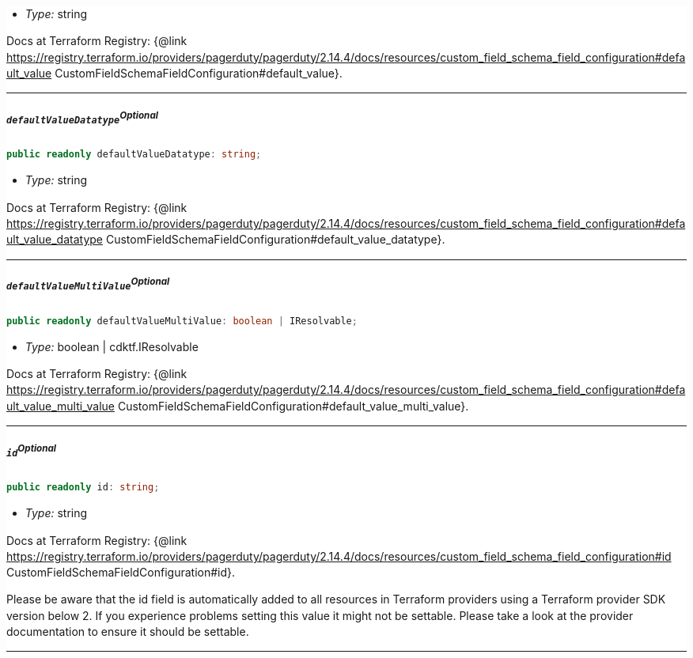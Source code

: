 - *Type:* string

Docs at Terraform Registry: {@link https://registry.terraform.io/providers/pagerduty/pagerduty/2.14.4/docs/resources/custom_field_schema_field_configuration#default_value CustomFieldSchemaFieldConfiguration#default_value}.

---

##### `defaultValueDatatype`<sup>Optional</sup> <a name="defaultValueDatatype" id="@cdktf/provider-pagerduty.customFieldSchemaFieldConfiguration.CustomFieldSchemaFieldConfigurationConfig.property.defaultValueDatatype"></a>

```typescript
public readonly defaultValueDatatype: string;
```

- *Type:* string

Docs at Terraform Registry: {@link https://registry.terraform.io/providers/pagerduty/pagerduty/2.14.4/docs/resources/custom_field_schema_field_configuration#default_value_datatype CustomFieldSchemaFieldConfiguration#default_value_datatype}.

---

##### `defaultValueMultiValue`<sup>Optional</sup> <a name="defaultValueMultiValue" id="@cdktf/provider-pagerduty.customFieldSchemaFieldConfiguration.CustomFieldSchemaFieldConfigurationConfig.property.defaultValueMultiValue"></a>

```typescript
public readonly defaultValueMultiValue: boolean | IResolvable;
```

- *Type:* boolean | cdktf.IResolvable

Docs at Terraform Registry: {@link https://registry.terraform.io/providers/pagerduty/pagerduty/2.14.4/docs/resources/custom_field_schema_field_configuration#default_value_multi_value CustomFieldSchemaFieldConfiguration#default_value_multi_value}.

---

##### `id`<sup>Optional</sup> <a name="id" id="@cdktf/provider-pagerduty.customFieldSchemaFieldConfiguration.CustomFieldSchemaFieldConfigurationConfig.property.id"></a>

```typescript
public readonly id: string;
```

- *Type:* string

Docs at Terraform Registry: {@link https://registry.terraform.io/providers/pagerduty/pagerduty/2.14.4/docs/resources/custom_field_schema_field_configuration#id CustomFieldSchemaFieldConfiguration#id}.

Please be aware that the id field is automatically added to all resources in Terraform providers using a Terraform provider SDK version below 2.
If you experience problems setting this value it might not be settable. Please take a look at the provider documentation to ensure it should be settable.

---